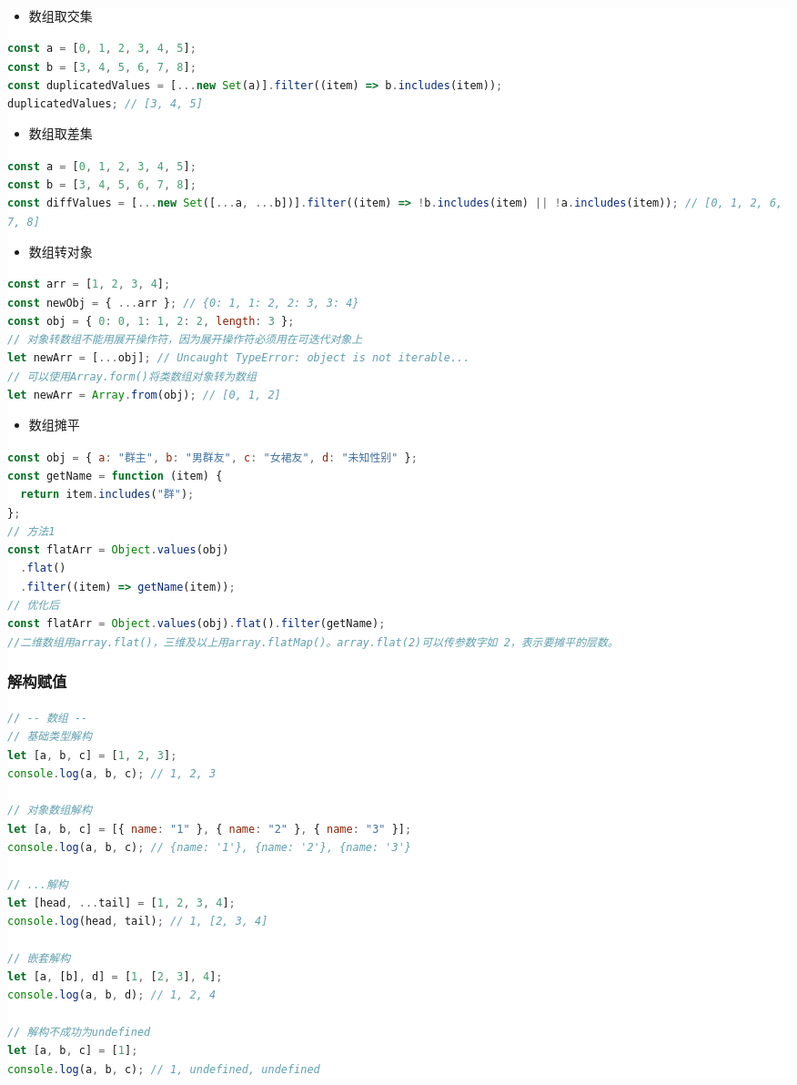 - 数组取交集

```js
const a = [0, 1, 2, 3, 4, 5];
const b = [3, 4, 5, 6, 7, 8];
const duplicatedValues = [...new Set(a)].filter((item) => b.includes(item));
duplicatedValues; // [3, 4, 5]
```

- 数组取差集

```js
const a = [0, 1, 2, 3, 4, 5];
const b = [3, 4, 5, 6, 7, 8];
const diffValues = [...new Set([...a, ...b])].filter((item) => !b.includes(item) || !a.includes(item)); // [0, 1, 2, 6, 7, 8]
```

- 数组转对象

```js
const arr = [1, 2, 3, 4];
const newObj = { ...arr }; // {0: 1, 1: 2, 2: 3, 3: 4}
const obj = { 0: 0, 1: 1, 2: 2, length: 3 };
// 对象转数组不能用展开操作符，因为展开操作符必须用在可迭代对象上
let newArr = [...obj]; // Uncaught TypeError: object is not iterable...
// 可以使用Array.form()将类数组对象转为数组
let newArr = Array.from(obj); // [0, 1, 2]
```

- 数组摊平

```js
const obj = { a: "群主", b: "男群友", c: "女裙友", d: "未知性别" };
const getName = function (item) {
  return item.includes("群");
};
// 方法1
const flatArr = Object.values(obj)
  .flat()
  .filter((item) => getName(item));
// 优化后
const flatArr = Object.values(obj).flat().filter(getName);
//二维数组用array.flat()，三维及以上用array.flatMap()。array.flat(2)可以传参数字如 2，表示要摊平的层数。
```

### 解构赋值

```js
// -- 数组 --
// 基础类型解构
let [a, b, c] = [1, 2, 3];
console.log(a, b, c); // 1, 2, 3

// 对象数组解构
let [a, b, c] = [{ name: "1" }, { name: "2" }, { name: "3" }];
console.log(a, b, c); // {name: '1'}, {name: '2'}, {name: '3'}

// ...解构
let [head, ...tail] = [1, 2, 3, 4];
console.log(head, tail); // 1, [2, 3, 4]

// 嵌套解构
let [a, [b], d] = [1, [2, 3], 4];
console.log(a, b, d); // 1, 2, 4

// 解构不成功为undefined
let [a, b, c] = [1];
console.log(a, b, c); // 1, undefined, undefined
```